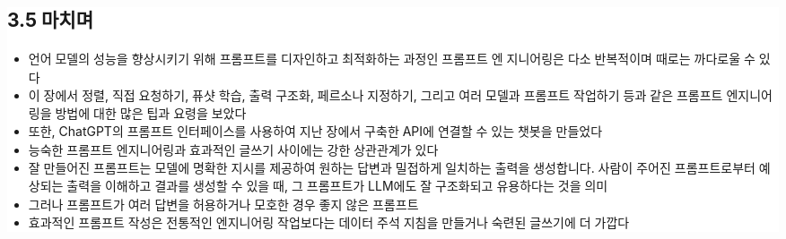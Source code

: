 ## 3.5 마치며

- 언어 모델의 성능을 향상시키기 위해 프롬프트를 디자인하고 최적화하는 과정인 프롬프트 엔
지니어링은 다소 반복적이며 때로는 까다로울 수 있다
- 이 장에서 정렬, 직접 요청하기, 퓨샷 학습, 출력 구조화, 페르소나 지정하기, 그리고 여러 모델과 프롬프트 작업하기 등과 같은 프롬프트 엔지니어링을 방법에 대한 많은 팁과 요령을 보았다
- 또한, ChatGPT의 프롬프트 인터페이스를 사용하여 지난 장에서 구축한 API에 연결할 수 있는 챗봇을 만들었다
- 능숙한 프롬프트 엔지니어링과 효과적인 글쓰기 사이에는 강한 상관관계가 있다
- 잘 만들어진 프롬프트는 모델에 명확한 지시를 제공하여 원하는 답변과 밀접하게 일치하는 출력을 생성합니다. 사람이 주어진 프롬프트로부터 예상되는 출력을 이해하고 결과를 생성할 수 있을 때, 그 프롬프트가 LLM에도 잘 구조화되고 유용하다는 것을 의미
- 그러나 프롬프트가 여러 답변을 허용하거나 모호한 경우 좋지 않은 프롬프트
- 효과적인 프롬프트 작성은 전통적인 엔지니어링 작업보다는 데이터 주석 지침을 만들거나 숙련된 글쓰기에 더 가깝다
